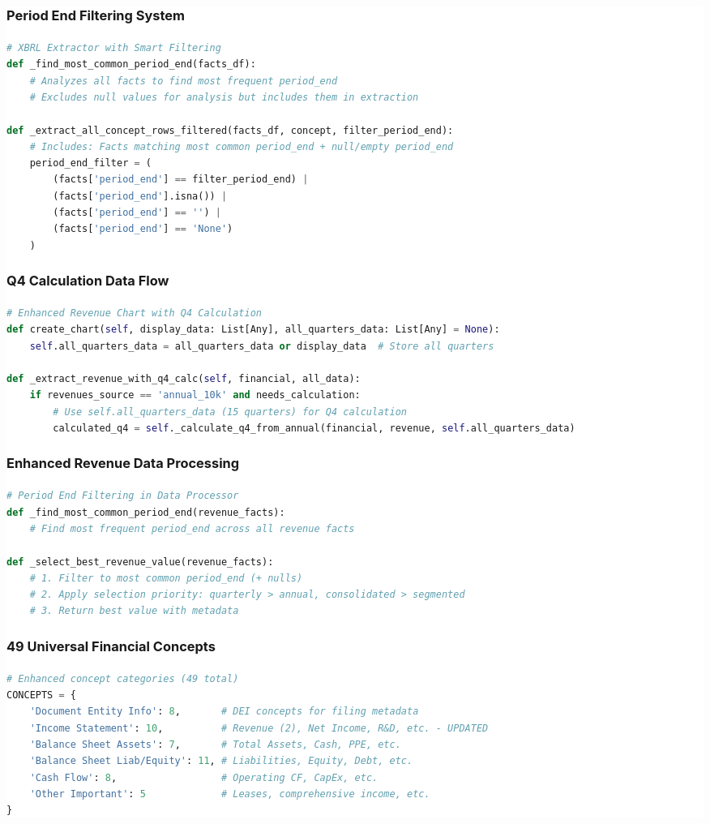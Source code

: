 ### Period End Filtering System
```python
# XBRL Extractor with Smart Filtering
def _find_most_common_period_end(facts_df):
    # Analyzes all facts to find most frequent period_end
    # Excludes null values for analysis but includes them in extraction

def _extract_all_concept_rows_filtered(facts_df, concept, filter_period_end):
    # Includes: Facts matching most common period_end + null/empty period_end
    period_end_filter = (
        (facts['period_end'] == filter_period_end) |
        (facts['period_end'].isna()) |
        (facts['period_end'] == '') |
        (facts['period_end'] == 'None')
    )
```

### Q4 Calculation Data Flow
```python
# Enhanced Revenue Chart with Q4 Calculation
def create_chart(self, display_data: List[Any], all_quarters_data: List[Any] = None):
    self.all_quarters_data = all_quarters_data or display_data  # Store all quarters
    
def _extract_revenue_with_q4_calc(self, financial, all_data):
    if revenues_source == 'annual_10k' and needs_calculation:
        # Use self.all_quarters_data (15 quarters) for Q4 calculation
        calculated_q4 = self._calculate_q4_from_annual(financial, revenue, self.all_quarters_data)
```

### Enhanced Revenue Data Processing
```python
# Period End Filtering in Data Processor
def _find_most_common_period_end(revenue_facts):
    # Find most frequent period_end across all revenue facts
    
def _select_best_revenue_value(revenue_facts):
    # 1. Filter to most common period_end (+ nulls)
    # 2. Apply selection priority: quarterly > annual, consolidated > segmented
    # 3. Return best value with metadata
```

### 49 Universal Financial Concepts
```python
# Enhanced concept categories (49 total)
CONCEPTS = {
    'Document Entity Info': 8,       # DEI concepts for filing metadata
    'Income Statement': 10,          # Revenue (2), Net Income, R&D, etc. - UPDATED
    'Balance Sheet Assets': 7,       # Total Assets, Cash, PPE, etc.
    'Balance Sheet Liab/Equity': 11, # Liabilities, Equity, Debt, etc.
    'Cash Flow': 8,                  # Operating CF, CapEx, etc.
    'Other Important': 5             # Leases, comprehensive income, etc.
}
```
